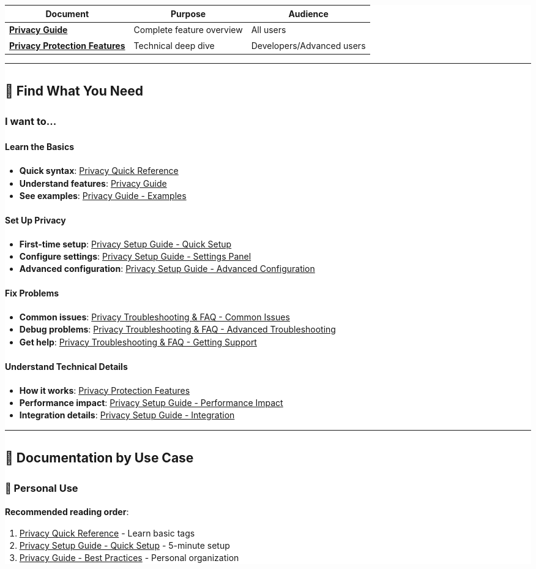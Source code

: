 | Document | Purpose | Audience |
|----------|---------|----------|
| **[Privacy Guide](privacy-guide.md)** | Complete feature overview | All users |
| **[Privacy Protection Features](privacy-protection-features.md)** | Technical deep dive | Developers/Advanced users |

---

## 🎯 Find What You Need

### I want to...

#### **Learn the Basics**
- **Quick syntax**: [Privacy Quick Reference](privacy-quick-reference.md)
- **Understand features**: [Privacy Guide](privacy-guide.md)
- **See examples**: [Privacy Guide - Examples](privacy-guide.md#examples)

#### **Set Up Privacy**
- **First-time setup**: [Privacy Setup Guide - Quick Setup](privacy-setup-guide.md#quick-setup-5-minutes)
- **Configure settings**: [Privacy Setup Guide - Settings Panel](privacy-setup-guide.md#settings-panel-walkthrough)
- **Advanced configuration**: [Privacy Setup Guide - Advanced Configuration](privacy-setup-guide.md#advanced-configuration)

#### **Fix Problems**
- **Common issues**: [Privacy Troubleshooting & FAQ - Common Issues](privacy-troubleshooting-faq.md#common-issues)
- **Debug problems**: [Privacy Troubleshooting & FAQ - Advanced Troubleshooting](privacy-troubleshooting-faq.md#advanced-troubleshooting)
- **Get help**: [Privacy Troubleshooting & FAQ - Getting Support](privacy-troubleshooting-faq.md#getting-support)

#### **Understand Technical Details**
- **How it works**: [Privacy Protection Features](privacy-protection-features.md)
- **Performance impact**: [Privacy Setup Guide - Performance Impact](privacy-setup-guide.md#performance-impact)
- **Integration details**: [Privacy Setup Guide - Integration](privacy-setup-guide.md#integration-with-other-features)

---

## 📑 Documentation by Use Case

### 👤 Personal Use

**Recommended reading order**:
1. [Privacy Quick Reference](privacy-quick-reference.md) - Learn basic tags
2. [Privacy Setup Guide - Quick Setup](privacy-setup-guide.md#quick-setup-5-minutes) - 5-minute setup
3. [Privacy Guide - Best Practices](privacy-guide.md#best-practices) - Personal organization
